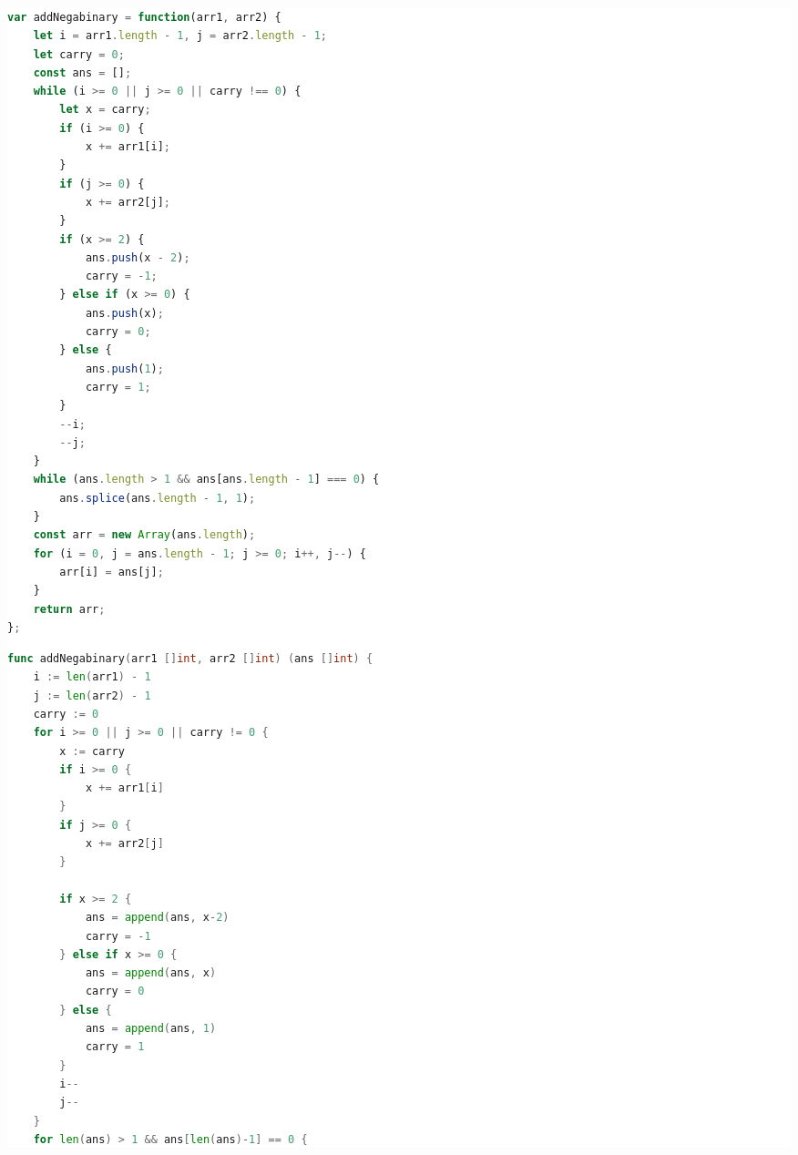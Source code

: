 ```JavaScript [sol1-JavaScript]
var addNegabinary = function(arr1, arr2) {
    let i = arr1.length - 1, j = arr2.length - 1;
    let carry = 0;
    const ans = [];
    while (i >= 0 || j >= 0 || carry !== 0) {
        let x = carry;
        if (i >= 0) {
            x += arr1[i];
        }
        if (j >= 0) {
            x += arr2[j];
        }
        if (x >= 2) {
            ans.push(x - 2);
            carry = -1;
        } else if (x >= 0) {
            ans.push(x);
            carry = 0;
        } else {
            ans.push(1);
            carry = 1;
        }
        --i;
        --j;
    }
    while (ans.length > 1 && ans[ans.length - 1] === 0) {
        ans.splice(ans.length - 1, 1);
    }
    const arr = new Array(ans.length);
    for (i = 0, j = ans.length - 1; j >= 0; i++, j--) {
        arr[i] = ans[j];
    }
    return arr;
};
```

```go [sol1-Golang]
func addNegabinary(arr1 []int, arr2 []int) (ans []int) {
    i := len(arr1) - 1
    j := len(arr2) - 1
    carry := 0
    for i >= 0 || j >= 0 || carry != 0 {
        x := carry
        if i >= 0 {
            x += arr1[i]
        }
        if j >= 0 {
            x += arr2[j]
        }

        if x >= 2 {
            ans = append(ans, x-2)
            carry = -1
        } else if x >= 0 {
            ans = append(ans, x)
            carry = 0
        } else {
            ans = append(ans, 1)
            carry = 1
        }
        i--
        j--
    }
    for len(ans) > 1 && ans[len(ans)-1] == 0 {
```